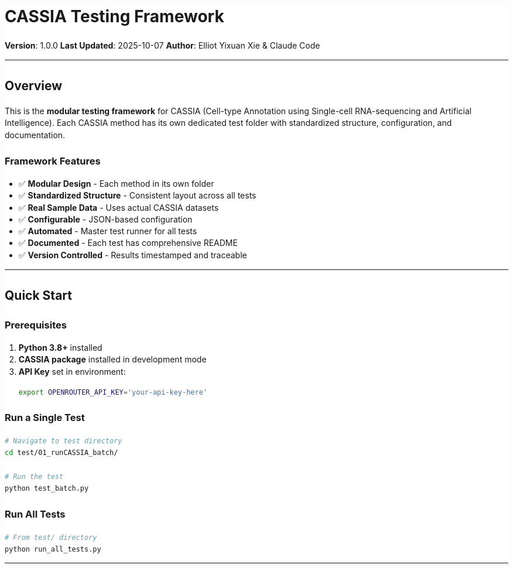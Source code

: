 # CASSIA Testing Framework

**Version**: 1.0.0
**Last Updated**: 2025-10-07
**Author**: Elliot Yixuan Xie & Claude Code

---

## Overview

This is the **modular testing framework** for CASSIA (Cell-type Annotation using Single-cell RNA-sequencing and Artificial Intelligence). Each CASSIA method has its own dedicated test folder with standardized structure, configuration, and documentation.

### Framework Features

- ✅ **Modular Design** - Each method in its own folder
- ✅ **Standardized Structure** - Consistent layout across all tests
- ✅ **Real Sample Data** - Uses actual CASSIA datasets
- ✅ **Configurable** - JSON-based configuration
- ✅ **Automated** - Master test runner for all tests
- ✅ **Documented** - Each test has comprehensive README
- ✅ **Version Controlled** - Results timestamped and traceable

---

## Quick Start

### Prerequisites

1. **Python 3.8+** installed
2. **CASSIA package** installed in development mode
3. **API Key** set in environment:
   ```bash
   export OPENROUTER_API_KEY='your-api-key-here'
   ```

### Run a Single Test

```bash
# Navigate to test directory
cd test/01_runCASSIA_batch/

# Run the test
python test_batch.py
```

### Run All Tests

```bash
# From test/ directory
python run_all_tests.py
```

---
